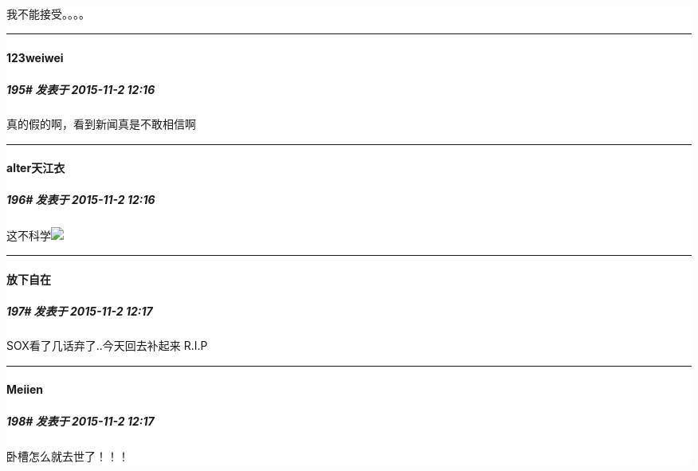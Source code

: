 我不能接受。。。。







-----

####  123weiwei  
##### 195#       发表于 2015-11-2 12:16




真的假的啊，看到新闻真是不敢相信啊







-----

####  alter天江衣  
##### 196#       发表于 2015-11-2 12:16




这不科学<img src="https://static.saraba1st.com/image/smiley/normal/035.gif" referrerpolicy="no-referrer">







-----

####  放下自在  
##### 197#       发表于 2015-11-2 12:17




SOX看了几话弃了..今天回去补起来 R.I.P







-----

####  Meiien  
##### 198#       发表于 2015-11-2 12:17




卧槽怎么就去世了！！！






